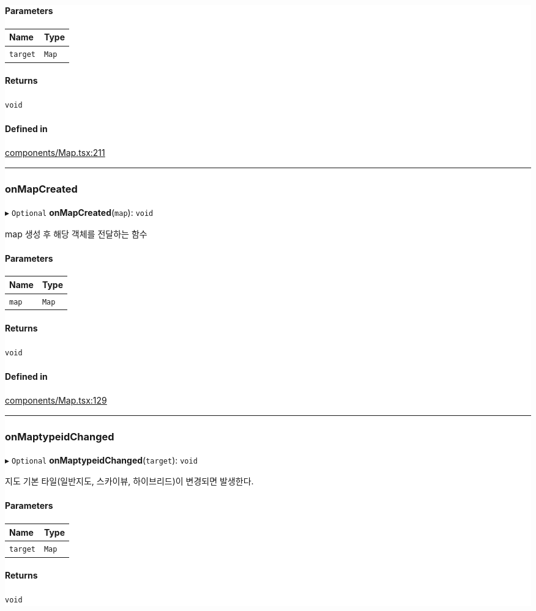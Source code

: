 #### Parameters

| Name     | Type  |
| :------- | :---- |
| `target` | `Map` |

#### Returns

`void`

#### Defined in

[components/Map.tsx:211](https://github.com/JaeSeoKim/react-kakao-maps/blob/025a39b/src/components/Map.tsx#L211)

---

### onMapCreated

▸ `Optional` **onMapCreated**(`map`): `void`

map 생성 후 해당 객체를 전달하는 함수

#### Parameters

| Name  | Type  |
| :---- | :---- |
| `map` | `Map` |

#### Returns

`void`

#### Defined in

[components/Map.tsx:129](https://github.com/JaeSeoKim/react-kakao-maps/blob/025a39b/src/components/Map.tsx#L129)

---

### onMaptypeidChanged

▸ `Optional` **onMaptypeidChanged**(`target`): `void`

지도 기본 타일(일반지도, 스카이뷰, 하이브리드)이 변경되면 발생한다.

#### Parameters

| Name     | Type  |
| :------- | :---- |
| `target` | `Map` |

#### Returns

`void`
